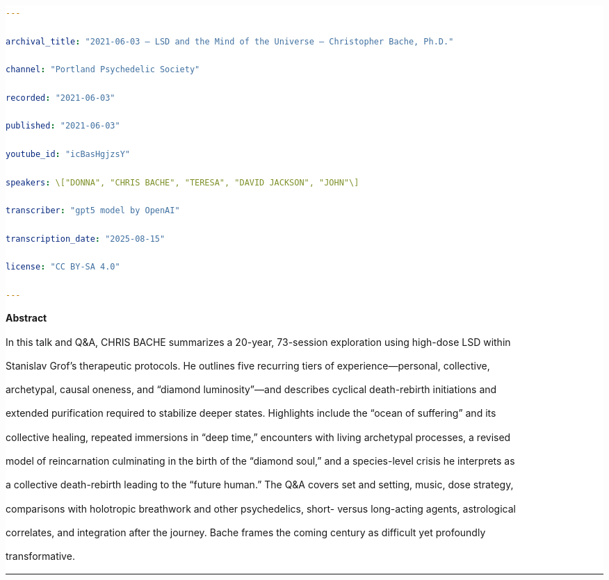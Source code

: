 ```yaml
---

archival_title: "2021-06-03 – LSD and the Mind of the Universe — Christopher Bache, Ph.D."

channel: "Portland Psychedelic Society"

recorded: "2021-06-03"

published: "2021-06-03"

youtube_id: "icBasHgjzsY"

speakers: \["DONNA", "CHRIS BACHE", "TERESA", "DAVID JACKSON", "JOHN"\]

transcriber: "gpt5 model by OpenAI"

transcription_date: "2025-08-15"

license: "CC BY-SA 4.0"

---
```


**Abstract**

In this talk and Q&A, CHRIS BACHE summarizes a 20-year, 73-session exploration using high-dose LSD within

Stanislav Grof’s therapeutic protocols. He outlines five recurring tiers of experience—personal, collective,

archetypal, causal oneness, and “diamond luminosity”—and describes cyclical death-rebirth initiations and

extended purification required to stabilize deeper states. Highlights include the “ocean of suffering” and its

collective healing, repeated immersions in “deep time,” encounters with living archetypal processes, a revised

model of reincarnation culminating in the birth of the “diamond soul,” and a species-level crisis he interprets as

a collective death-rebirth leading to the “future human.” The Q&A covers set and setting, music, dose strategy,

comparisons with holotropic breathwork and other psychedelics, short- versus long-acting agents, astrological

correlates, and integration after the journey. Bache frames the coming century as difficult yet profoundly

transformative.

---
